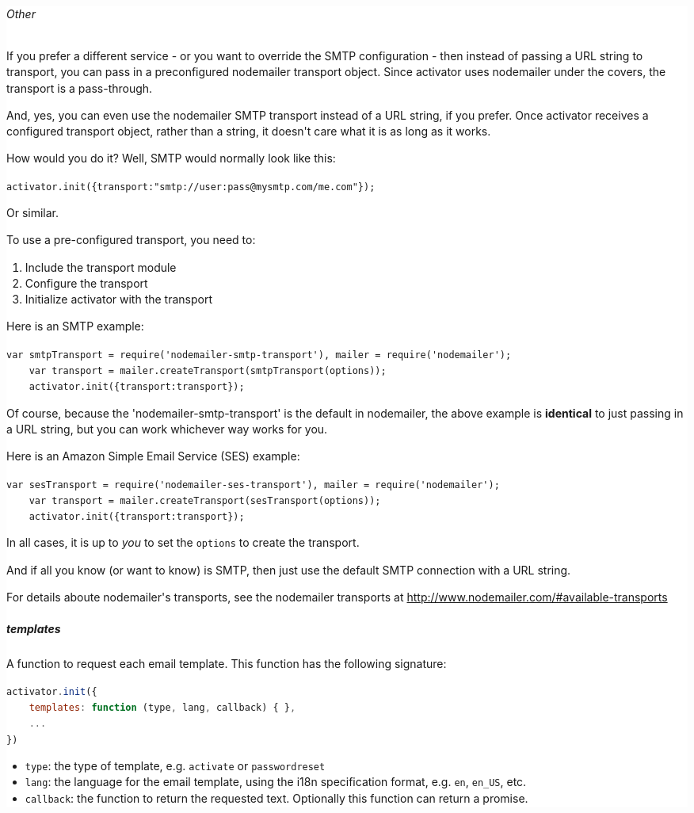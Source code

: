 ###### Other
If you prefer a different service - or you want to override the SMTP configuration - then instead of passing a URL string to transport, you can pass in a preconfigured nodemailer transport object. Since activator uses nodemailer under the covers, the transport is a pass-through.

And, yes, you can even use the nodemailer SMTP transport instead of a URL string, if you prefer. Once activator receives a configured transport object, rather than a string, it doesn't care what it is as long as it works.

How would you do it? Well, SMTP would normally look like this:

    activator.init({transport:"smtp://user:pass@mysmtp.com/me.com"});

Or similar.

To use a pre-configured transport, you need to:

1. Include the transport module
2. Configure the transport
3. Initialize activator with the transport

Here is an SMTP example:

    var smtpTransport = require('nodemailer-smtp-transport'), mailer = require('nodemailer');
		var transport = mailer.createTransport(smtpTransport(options));
		activator.init({transport:transport});

Of course, because the 'nodemailer-smtp-transport' is the default in nodemailer, the above example is **identical** to just passing in a URL string, but you can work whichever way works for you.

Here is an Amazon Simple Email Service (SES) example:

    var sesTransport = require('nodemailer-ses-transport'), mailer = require('nodemailer');
		var transport = mailer.createTransport(sesTransport(options));
		activator.init({transport:transport});

In all cases, it is up to *you* to set the `options` to create the transport.

And if all you know (or want to know) is SMTP, then just use the default SMTP connection with a URL string.

For details aboute nodemailer's transports, see the nodemailer transports at http://www.nodemailer.com/#available-transports

##### templates
A function to request each email template. This function has the following signature:

```js
activator.init({
    templates: function (type, lang, callback) { },
    ...
})
```

* `type`: the type of template, e.g. `activate` or `passwordreset`
* `lang`: the language for the email template, using the i18n specification format, e.g. `en`, `en_US`, etc.
* `callback`: the function to return the requested text. Optionally this function can return a promise.
